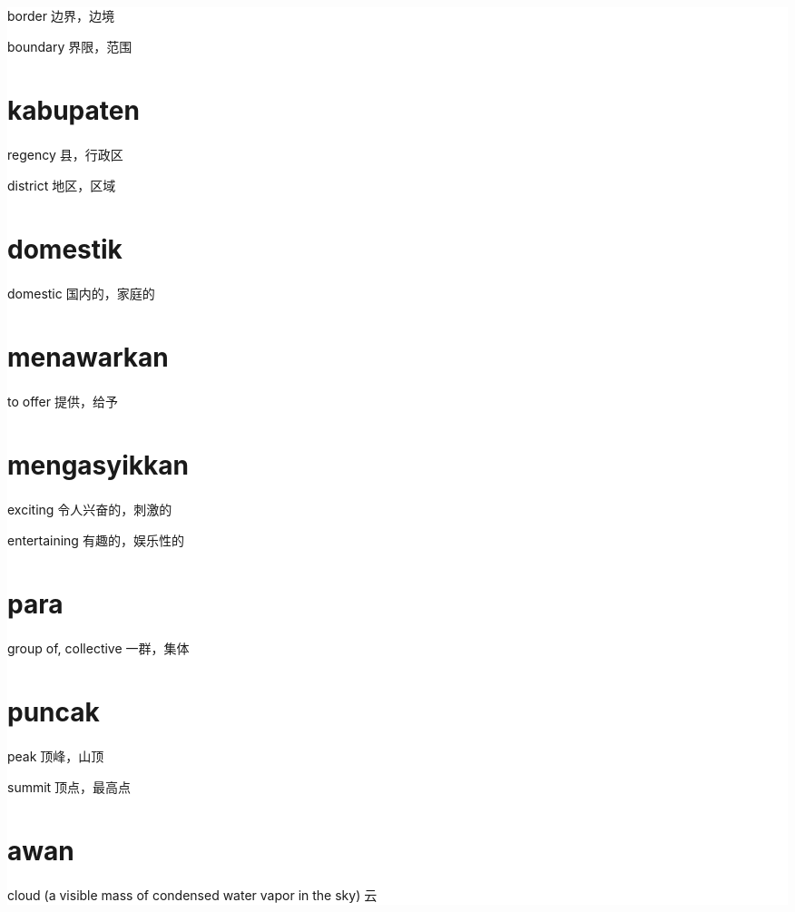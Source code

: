 border
边界，边境

boundary
界限，范围

# kabupaten

regency
县，行政区

district
地区，区域

# domestik

domestic
国内的，家庭的

# menawarkan

to offer
提供，给予

# mengasyikkan

exciting
令人兴奋的，刺激的

entertaining
有趣的，娱乐性的

# para

group of, collective
一群，集体

# puncak

peak
顶峰，山顶

summit
顶点，最高点

# awan

cloud (a visible mass of condensed water vapor in the sky)
云
